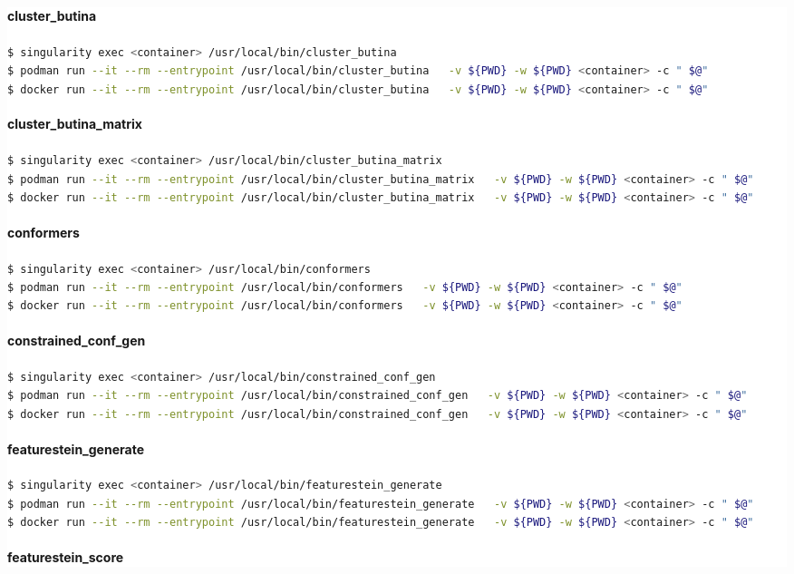 
#### cluster_butina

```bash
$ singularity exec <container> /usr/local/bin/cluster_butina
$ podman run --it --rm --entrypoint /usr/local/bin/cluster_butina   -v ${PWD} -w ${PWD} <container> -c " $@"
$ docker run --it --rm --entrypoint /usr/local/bin/cluster_butina   -v ${PWD} -w ${PWD} <container> -c " $@"
```


#### cluster_butina_matrix

```bash
$ singularity exec <container> /usr/local/bin/cluster_butina_matrix
$ podman run --it --rm --entrypoint /usr/local/bin/cluster_butina_matrix   -v ${PWD} -w ${PWD} <container> -c " $@"
$ docker run --it --rm --entrypoint /usr/local/bin/cluster_butina_matrix   -v ${PWD} -w ${PWD} <container> -c " $@"
```


#### conformers

```bash
$ singularity exec <container> /usr/local/bin/conformers
$ podman run --it --rm --entrypoint /usr/local/bin/conformers   -v ${PWD} -w ${PWD} <container> -c " $@"
$ docker run --it --rm --entrypoint /usr/local/bin/conformers   -v ${PWD} -w ${PWD} <container> -c " $@"
```


#### constrained_conf_gen

```bash
$ singularity exec <container> /usr/local/bin/constrained_conf_gen
$ podman run --it --rm --entrypoint /usr/local/bin/constrained_conf_gen   -v ${PWD} -w ${PWD} <container> -c " $@"
$ docker run --it --rm --entrypoint /usr/local/bin/constrained_conf_gen   -v ${PWD} -w ${PWD} <container> -c " $@"
```


#### featurestein_generate

```bash
$ singularity exec <container> /usr/local/bin/featurestein_generate
$ podman run --it --rm --entrypoint /usr/local/bin/featurestein_generate   -v ${PWD} -w ${PWD} <container> -c " $@"
$ docker run --it --rm --entrypoint /usr/local/bin/featurestein_generate   -v ${PWD} -w ${PWD} <container> -c " $@"
```


#### featurestein_score
